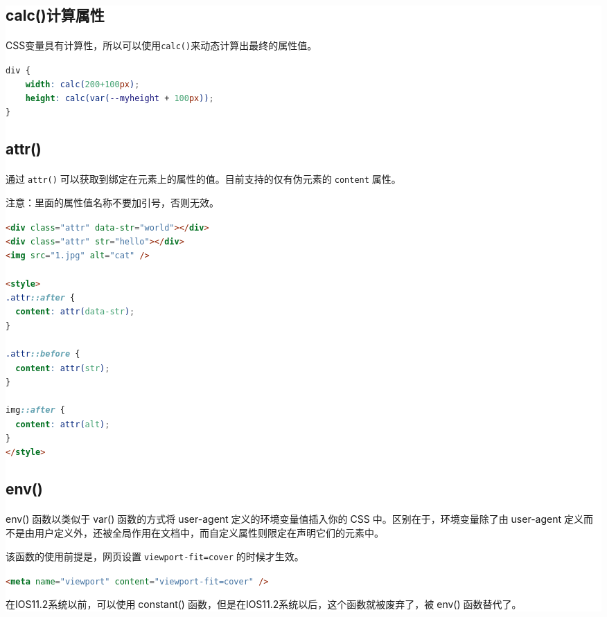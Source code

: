 

## calc()计算属性

CSS变量具有计算性，所以可以使用`calc()`来动态计算出最终的属性值。

```css
div {
	width: calc(200+100px);
	height: calc(var(--myheight + 100px));
}
```



## attr()

通过 `attr()` 可以获取到绑定在元素上的属性的值。目前支持的仅有伪元素的 `content` 属性。

注意：里面的属性值名称不要加引号，否则无效。

```html
<div class="attr" data-str="world"></div>
<div class="attr" str="hello"></div>
<img src="1.jpg" alt="cat" />

<style>
.attr::after {
  content: attr(data-str);
}

.attr::before {
  content: attr(str);
}
  
img::after {
  content: attr(alt);
}
</style>
```



## env()

env() 函数以类似于 var() 函数的方式将 user-agent 定义的环境变量值插入你的 CSS 中。区别在于，环境变量除了由 user-agent 定义而不是由用户定义外，还被全局作用在文档中，而自定义属性则限定在声明它们的元素中。

该函数的使用前提是，网页设置 `viewport-fit=cover` 的时候才生效。

```html
<meta name="viewport" content="viewport-fit=cover" />
```

在IOS11.2系统以前，可以使用 constant() 函数，但是在IOS11.2系统以后，这个函数就被废弃了，被 env() 函数替代了。


